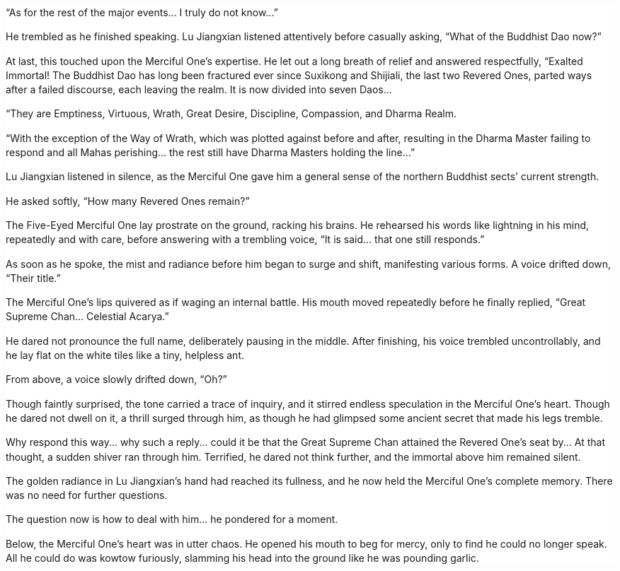 “As for the rest of the major events... I truly do not know...”

He trembled as he finished speaking. Lu Jiangxian listened attentively before casually asking, “What of the Buddhist Dao now?”

At last, this touched upon the Merciful One’s expertise. He let out a long breath of relief and answered respectfully, “Exalted Immortal! The Buddhist Dao has long been fractured ever since Suxikong and Shijiali, the last two Revered Ones, parted ways after a failed discourse, each leaving the realm. It is now divided into seven Daos...

“They are Emptiness, Virtuous, Wrath, Great Desire, Discipline, Compassion, and Dharma Realm.

“With the exception of the Way of Wrath, which was plotted against before and after, resulting in the Dharma Master failing to respond and all Mahas perishing... the rest still have Dharma Masters holding the line...”

Lu Jiangxian listened in silence, as the Merciful One gave him a general sense of the northern Buddhist sects’ current strength.

He asked softly, “How many Revered Ones remain?”

The Five-Eyed Merciful One lay prostrate on the ground, racking his brains. He rehearsed his words like lightning in his mind, repeatedly and with care, before answering with a trembling voice, “It is said... that one still responds.”

As soon as he spoke, the mist and radiance before him began to surge and shift, manifesting various forms. A voice drifted down, “Their title.”

The Merciful One’s lips quivered as if waging an internal battle. His mouth moved repeatedly before he finally replied, “Great Supreme Chan... Celestial Acarya.”

He dared not pronounce the full name, deliberately pausing in the middle. After finishing, his voice trembled uncontrollably, and he lay flat on the white tiles like a tiny, helpless ant.

From above, a voice slowly drifted down, “Oh?”

Though faintly surprised, the tone carried a trace of inquiry, and it stirred endless speculation in the Merciful One’s heart. Though he dared not dwell on it, a thrill surged through him, as though he had glimpsed some ancient secret that made his legs tremble.

Why respond this way... why such a reply... could it be that the Great Supreme Chan attained the Revered One’s seat by... At that thought, a sudden shiver ran through him. Terrified, he dared not think further, and the immortal above him remained silent.

The golden radiance in Lu Jiangxian’s hand had reached its fullness, and he now held the Merciful One’s complete memory. There was no need for further questions.

The question now is how to deal with him... he pondered for a moment.

Below, the Merciful One’s heart was in utter chaos. He opened his mouth to beg for mercy, only to find he could no longer speak. All he could do was kowtow furiously, slamming his head into the ground like he was pounding garlic.

